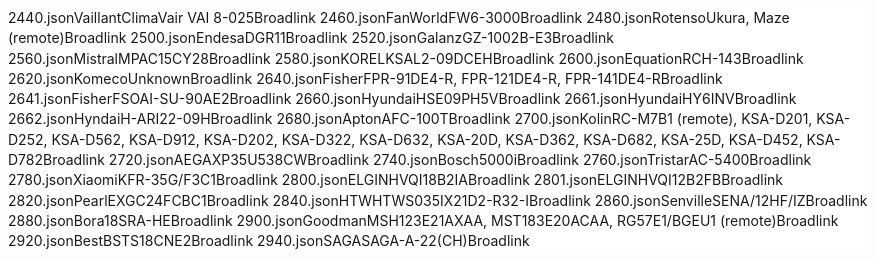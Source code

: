<tr ><td class="file-td td_text">2440.json</td><td class="manufacturer-td td_text">Vaillant</td><td class="models-td td_text">ClimaVair VAI 8-025</td><td class="controller-td td_text">Broadlink</td></tr>
<tr ><td class="file-td td_text">2460.json</td><td class="manufacturer-td td_text">FanWorld</td><td class="models-td td_text">FW6-3000</td><td class="controller-td td_text">Broadlink</td></tr>
<tr ><td class="file-td td_text">2480.json</td><td class="manufacturer-td td_text">Rotenso</td><td class="models-td td_text">Ukura, Maze (remote)</td><td class="controller-td td_text">Broadlink</td></tr>
<tr ><td class="file-td td_text">2500.json</td><td class="manufacturer-td td_text">Endesa</td><td class="models-td td_text">DGR11</td><td class="controller-td td_text">Broadlink</td></tr>
<tr ><td class="file-td td_text">2520.json</td><td class="manufacturer-td td_text">Galanz</td><td class="models-td td_text">GZ-1002B-E3</td><td class="controller-td td_text">Broadlink</td></tr>
<tr ><td class="file-td td_text">2560.json</td><td class="manufacturer-td td_text">Mistral</td><td class="models-td td_text">MPAC15CY28</td><td class="controller-td td_text">Broadlink</td></tr>
<tr ><td class="file-td td_text">2580.json</td><td class="manufacturer-td td_text">KOREL</td><td class="models-td td_text">KSAL2-09DCEH</td><td class="controller-td td_text">Broadlink</td></tr>
<tr ><td class="file-td td_text">2600.json</td><td class="manufacturer-td td_text">Equation</td><td class="models-td td_text">RCH-143</td><td class="controller-td td_text">Broadlink</td></tr>
<tr ><td class="file-td td_text">2620.json</td><td class="manufacturer-td td_text">Komeco</td><td class="models-td td_text">Unknown</td><td class="controller-td td_text">Broadlink</td></tr>
<tr ><td class="file-td td_text">2640.json</td><td class="manufacturer-td td_text">Fisher</td><td class="models-td td_text">FPR-91DE4-R, FPR-121DE4-R, FPR-141DE4-R</td><td class="controller-td td_text">Broadlink</td></tr>
<tr ><td class="file-td td_text">2641.json</td><td class="manufacturer-td td_text">Fisher</td><td class="models-td td_text">FSOAI-SU-90AE2</td><td class="controller-td td_text">Broadlink</td></tr>
<tr ><td class="file-td td_text">2660.json</td><td class="manufacturer-td td_text">Hyundai</td><td class="models-td td_text">HSE09PH5V</td><td class="controller-td td_text">Broadlink</td></tr>
<tr ><td class="file-td td_text">2661.json</td><td class="manufacturer-td td_text">Hyundai</td><td class="models-td td_text">HY6INV</td><td class="controller-td td_text">Broadlink</td></tr>
<tr ><td class="file-td td_text">2662.json</td><td class="manufacturer-td td_text">Hyndai</td><td class="models-td td_text">H-ARI22-09H</td><td class="controller-td td_text">Broadlink</td></tr>
<tr ><td class="file-td td_text">2680.json</td><td class="manufacturer-td td_text">Apton</td><td class="models-td td_text">AFC-100T</td><td class="controller-td td_text">Broadlink</td></tr>
<tr ><td class="file-td td_text">2700.json</td><td class="manufacturer-td td_text">Kolin</td><td class="models-td td_text">RC-M7B1 (remote), KSA-D201, KSA-D252, KSA-D562, KSA-D912, KSA-D202, KSA-D322, KSA-D632, KSA-20D, KSA-D362, KSA-D682, KSA-25D, KSA-D452, KSA-D782</td><td class="controller-td td_text">Broadlink</td></tr>
<tr ><td class="file-td td_text">2720.json</td><td class="manufacturer-td td_text">AEG</td><td class="models-td td_text">AXP35U538CW</td><td class="controller-td td_text">Broadlink</td></tr>
<tr ><td class="file-td td_text">2740.json</td><td class="manufacturer-td td_text">Bosch</td><td class="models-td td_text">5000i</td><td class="controller-td td_text">Broadlink</td></tr>
<tr ><td class="file-td td_text">2760.json</td><td class="manufacturer-td td_text">Tristar</td><td class="models-td td_text">AC-5400</td><td class="controller-td td_text">Broadlink</td></tr>
<tr ><td class="file-td td_text">2780.json</td><td class="manufacturer-td td_text">Xiaomi</td><td class="models-td td_text">KFR-35G/F3C1</td><td class="controller-td td_text">Broadlink</td></tr>
<tr ><td class="file-td td_text">2800.json</td><td class="manufacturer-td td_text">ELGIN</td><td class="models-td td_text">HVQI18B2IA</td><td class="controller-td td_text">Broadlink</td></tr>
<tr ><td class="file-td td_text">2801.json</td><td class="manufacturer-td td_text">ELGIN</td><td class="models-td td_text">HVQI12B2FB</td><td class="controller-td td_text">Broadlink</td></tr>
<tr ><td class="file-td td_text">2820.json</td><td class="manufacturer-td td_text">Pearl</td><td class="models-td td_text">EXGC24FCBC1</td><td class="controller-td td_text">Broadlink</td></tr>
<tr ><td class="file-td td_text">2840.json</td><td class="manufacturer-td td_text">HTW</td><td class="models-td td_text">HTWS035IX21D2-R32-I</td><td class="controller-td td_text">Broadlink</td></tr>
<tr ><td class="file-td td_text">2860.json</td><td class="manufacturer-td td_text">Senville</td><td class="models-td td_text">SENA/12HF/IZ</td><td class="controller-td td_text">Broadlink</td></tr>
<tr ><td class="file-td td_text">2880.json</td><td class="manufacturer-td td_text">Bora</td><td class="models-td td_text">18SRA-HE</td><td class="controller-td td_text">Broadlink</td></tr>
<tr ><td class="file-td td_text">2900.json</td><td class="manufacturer-td td_text">Goodman</td><td class="models-td td_text">MSH123E21AXAA, MST183E20ACAA, RG57E1/BGEU1 (remote)</td><td class="controller-td td_text">Broadlink</td></tr>
<tr ><td class="file-td td_text">2920.json</td><td class="manufacturer-td td_text">Best</td><td class="models-td td_text">BSTS18CNE2</td><td class="controller-td td_text">Broadlink</td></tr>
<tr ><td class="file-td td_text">2940.json</td><td class="manufacturer-td td_text">SAGA</td><td class="models-td td_text">SAGA-A-22(CH)</td><td class="controller-td td_text">Broadlink</td></tr>